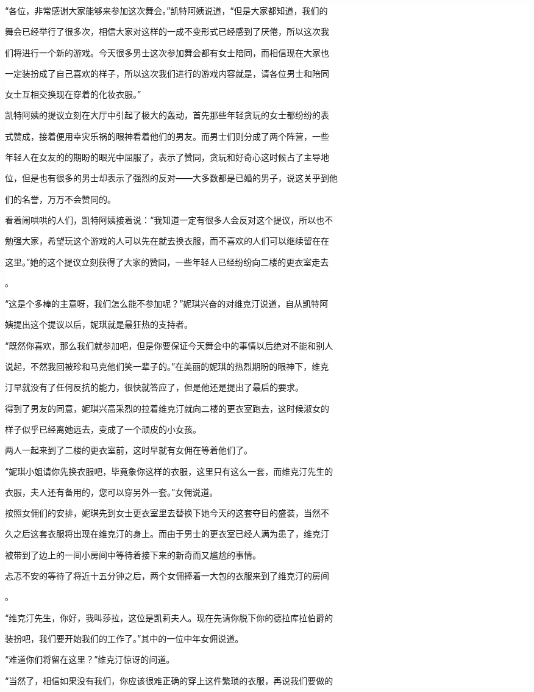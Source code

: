 “各位，非常感谢大家能够来参加这次舞会。”凯特阿姨说道，“但是大家都知道，我们的

舞会已经举行了很多次，相信大家对这样的一成不变形式已经感到了厌倦，所以这次我

们将进行一个新的游戏。今天很多男士这次参加舞会都有女士陪同，而相信现在大家也

一定装扮成了自己喜欢的样子，所以这次我们进行的游戏内容就是，请各位男士和陪同

女士互相交换现在穿着的化妆衣服。”

凯特阿姨的提议立刻在大厅中引起了极大的轰动，首先那些年轻贪玩的女士都纷纷的表

式赞成，接着便用幸灾乐祸的眼神看着他们的男友。而男士们则分成了两个阵营，一些

年轻人在女友的的期盼的眼光中屈服了，表示了赞同，贪玩和好奇心这时候占了主导地

位，但是也有很多的男士却表示了强烈的反对——大多数都是已婚的男子，说这关乎到他

们的名誉，万万不会赞同的。

看着闹哄哄的人们，凯特阿姨接着说：“我知道一定有很多人会反对这个提议，所以也不

勉强大家，希望玩这个游戏的人可以先在就去换衣服，而不喜欢的人们可以继续留在在

这里。”她的这个提议立刻获得了大家的赞同，一些年轻人已经纷纷向二楼的更衣室走去

。

“这是个多棒的主意呀，我们怎么能不参加呢？”妮琪兴奋的对维克汀说道，自从凯特阿

姨提出这个提议以后，妮琪就是最狂热的支持者。

“既然你喜欢，那么我们就参加吧，但是你要保证今天舞会中的事情以后绝对不能和别人

说起，不然我回被珍和马克他们笑一辈子的。”在美丽的妮琪的热烈期盼的眼神下，维克

汀早就没有了任何反抗的能力，很快就答应了，但是他还是提出了最后的要求。

得到了男友的同意，妮琪兴高采烈的拉着维克汀就向二楼的更衣室跑去，这时候淑女的

样子似乎已经离她远去，变成了一个顽皮的小女孩。

两人一起来到了二楼的更衣室前，这时早就有女佣在等着他们了。

“妮琪小姐请你先换衣服吧，毕竟象你这样的衣服，这里只有这么一套，而维克汀先生的

衣服，夫人还有备用的，您可以穿另外一套。”女佣说道。

按照女佣们的安排，妮琪先到女士更衣室里去替换下她今天的这套夺目的盛装，当然不

久之后这套衣服将出现在维克汀的身上。而由于男士的更衣室已经人满为患了，维克汀

被带到了边上的一间小房间中等待着接下来的新奇而又尴尬的事情。

忐忑不安的等待了将近十五分钟之后，两个女佣捧着一大包的衣服来到了维克汀的房间

。

“维克汀先生，你好，我叫莎拉，这位是凯莉夫人。现在先请你脱下你的德拉库拉伯爵的

装扮吧，我们要开始我们的工作了。”其中的一位中年女佣说道。

“难道你们将留在这里？”维克汀惊讶的问道。

“当然了，相信如果没有我们，你应该很难正确的穿上这件繁琐的衣服，再说我们要做的
